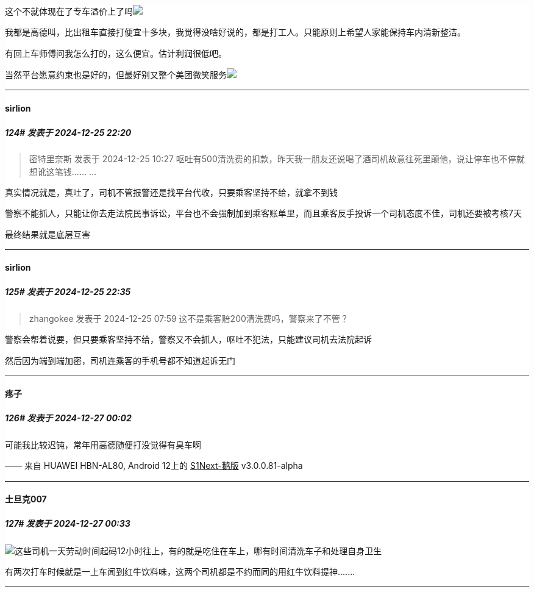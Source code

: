 这个不就体现在了专车溢价上了吗<img src="https://static.saraba1st.com/image/smiley/face2017/067.png" referrerpolicy="no-referrer">

我都是高德叫，比出租车直接打便宜十多块，我觉得没啥好说的，都是打工人。只能原则上希望人家能保持车内清新整洁。

有回上车师傅问我怎么打的，这么便宜。估计利润很低吧。

当然平台愿意约束也是好的，但最好别又整个美团微笑服务<img src="https://static.saraba1st.com/image/smiley/face2017/180.png" referrerpolicy="no-referrer">


*****

####  sirlion  
##### 124#       发表于 2024-12-25 22:20

<blockquote>密特里奈斯 发表于 2024-12-25 10:27
呕吐有500清洗费的扣款，昨天我一朋友还说喝了酒司机故意往死里颠他，说让停车也不停就想讹这笔钱…… ...</blockquote>
真实情况就是，真吐了，司机不管报警还是找平台代收，只要乘客坚持不给，就拿不到钱

警察不能抓人，只能让你去走法院民事诉讼，平台也不会强制加到乘客账单里，而且乘客反手投诉一个司机态度不佳，司机还要被考核7天

最终结果就是底层互害


*****

####  sirlion  
##### 125#       发表于 2024-12-25 22:35

<blockquote>zhangokee 发表于 2024-12-25 07:59
这不是乘客赔200清洗费吗，警察来了不管？</blockquote>
警察会帮着说要，但只要乘客坚持不给，警察又不会抓人，呕吐不犯法，只能建议司机去法院起诉

然后因为端到端加密，司机连乘客的手机号都不知道起诉无门


*****

####  疼子  
##### 126#       发表于 2024-12-27 00:02

可能我比较迟钝，常年用高德随便打没觉得有臭车啊

—— 来自 HUAWEI HBN-AL80, Android 12上的 [S1Next-鹅版](https://github.com/ykrank/S1-Next/releases) v3.0.0.81-alpha


*****

####  土旦克007  
##### 127#       发表于 2024-12-27 00:33

<img src="https://static.saraba1st.com/image/smiley/face2017/125.png" referrerpolicy="no-referrer">这些司机一天劳动时间起码12小时往上，有的就是吃住在车上，哪有时间清洗车子和处理自身卫生

有两次打车时候就是一上车闻到红牛饮料味，这两个司机都是不约而同的用红牛饮料提神.......


*****
